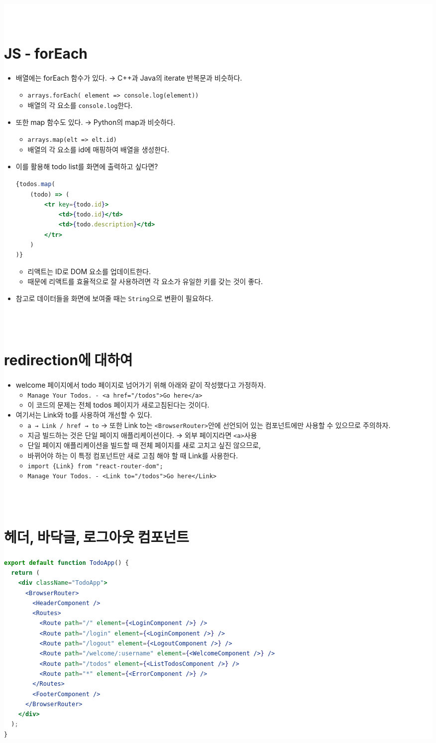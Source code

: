 <br><br>

# JS - forEach
- 배열에는 forEach 함수가 있다. → C++과 Java의 iterate 반복문과 비슷하다.
    - `arrays.forEach( element => console.log(element))`
    - 배열의 각 요소를 `console.log`한다.
- 또한 map 함수도 있다. → Python의 map과 비슷하다.
    - `arrays.map(elt => elt.id)`
    - 배열의 각 요소를 id에 매핑하여 배열을 생성한다.
- 이를 활용해 todo list를 화면에 출력하고 싶다면?
    
    ```jsx
    {todos.map(
    	(todo) => (
    		<tr key={todo.id}>
    			<td>{todo.id}</td>
    			<td>{todo.description}</td>
    		</tr>
    	)
    )}
    ```
    
    - 리액트는 ID로 DOM 요소를 업데이트한다.
    - 때문에 리액트를 효율적으로 잘 사용하려면 각 요소가 유일한 키를 갖는 것이 좋다.
- 참고로 데이터들을 화면에 보여줄 때는 `String`으로 변환이 필요하다.

<br><br>

# redirection에 대하여
- welcome 페이지에서 todo 페이지로 넘어가기 위해 아래와 같이 작성했다고 가정하자.
    - `Manage Your Todos. - <a href="/todos">Go here</a>`
    - 이 코드의 문제는 전체 todos 페이지가 새로고침된다는 것이다.
- 여기서는 Link와 to를 사용하여 개선할 수 있다.
    - `a → Link / href → to` → 또한 Link to는 `<BrowserRouter>`안에 선언되어 있는 컴포넌트에만 사용할 수 있으므로 주의하자.
    - 지금 빌드하는 것은 단일 페이지 애플리케이션이다. → 외부 페이지라면 `<a>`사용
    - 단일 페이지 애플리케이션을 빌드할 때 전체 페이지를 새로 고치고 싶진 않으므로,
    - 바뀌어야 하는 이 특정 컴포넌트만 새로 고침 해야 할 때 Link를 사용한다.
    - `import {Link} from "react-router-dom";`
    - `Manage Your Todos. - <Link to="/todos">Go here</Link>`

<br><br>

# 헤더, 바닥글, 로그아웃 컴포넌트
```jsx
export default function TodoApp() {
  return (
    <div className="TodoApp">
      <BrowserRouter>
        <HeaderComponent />
        <Routes>
          <Route path="/" element={<LoginComponent />} />
          <Route path="/login" element={<LoginComponent />} />
          <Route path="/logout" element={<LogoutComponent />} />
          <Route path="/welcome/:username" element={<WelcomeComponent />} />
          <Route path="/todos" element={<ListTodosComponent />} />
          <Route path="*" element={<ErrorComponent />} />
        </Routes>
        <FooterComponent />
      </BrowserRouter>
    </div>
  );
}
```